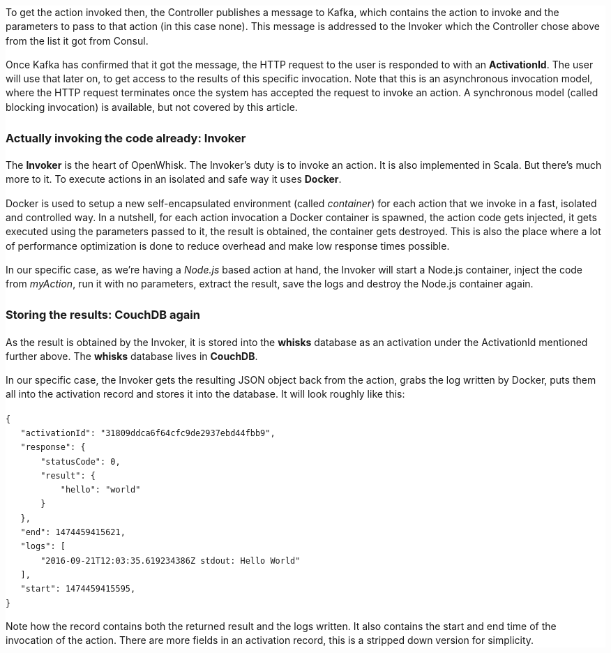To get the action invoked then, the Controller publishes a message to Kafka, which contains the action to invoke and the parameters to pass to that action (in this case none). This message is addressed to the Invoker which the Controller chose above from the list it got from Consul.

Once Kafka has confirmed that it got the message, the HTTP request to the user is responded to with an **ActivationId**. The user will use that later on, to get access to the results of this specific invocation. Note that this is an asynchronous invocation model, where the HTTP request terminates once the system has accepted the request to invoke an action. A synchronous model (called blocking invocation) is available, but not covered by this article.

### Actually invoking the code already: Invoker

The **Invoker** is the heart of OpenWhisk. The Invoker’s duty is to invoke an action. It is also implemented in Scala. But there’s much more to it. To execute actions in an isolated and safe way it uses **Docker**.

Docker is used to setup a new self-encapsulated environment (called *container*) for each action that we invoke in a fast, isolated and controlled way. In a nutshell, for each action invocation a Docker container is spawned, the action code gets injected, it gets executed using the parameters passed to it, the result is obtained, the container gets destroyed. This is also the place where a lot of performance optimization is done to reduce overhead and make low response times possible. 

In our specific case, as we’re having a *Node.js* based action at hand, the Invoker will start a Node.js container, inject the code from *myAction*, run it with no parameters, extract the result, save the logs and destroy the Node.js container again.

### Storing the results: CouchDB again

As the result is obtained by the Invoker, it is stored into the **whisks** database as an activation under the ActivationId mentioned further above. The **whisks** database lives in **CouchDB**.

In our specific case, the Invoker gets the resulting JSON object back from the action, grabs the log written by Docker, puts them all into the activation record and stores it into the database. It will look roughly like this:

```
{
   "activationId": "31809ddca6f64cfc9de2937ebd44fbb9",
   "response": {
       "statusCode": 0,
       "result": {
           "hello": "world"
       }
   },
   "end": 1474459415621,
   "logs": [
       "2016-09-21T12:03:35.619234386Z stdout: Hello World"
   ],
   "start": 1474459415595,
}
```

Note how the record contains both the returned result and the logs written. It also contains the start and end time of the invocation of the action. There are more fields in an activation record, this is a stripped down version for simplicity.
